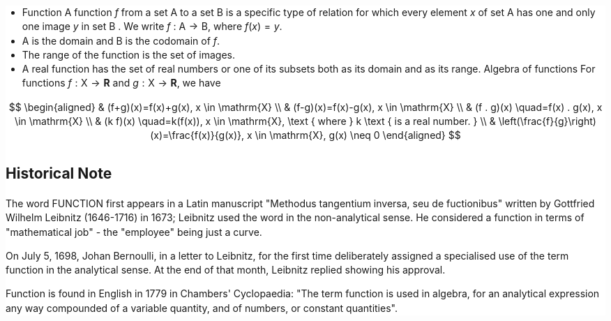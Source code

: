 - Function A function $f$ from a set A to a set B is a specific type of relation for which every element $x$ of set A has one and only one image $y$ in set B .
We write $f$ : $\mathrm{A} \rightarrow \mathrm{B}$, where $f(x)=y$.
- A is the domain and B is the codomain of $f$.
- The range of the function is the set of images.
- A real function has the set of real numbers or one of its subsets both as its domain and as its range.
Algebra of functions For functions $f: \mathrm{X} \rightarrow \mathbf{R}$ and $g: \mathrm{X} \rightarrow \mathbf{R}$, we have

$$
\begin{aligned}
& (f+g)(x)=f(x)+g(x), x \in \mathrm{X} \\
& (f-g)(x)=f(x)-g(x), x \in \mathrm{X} \\
& (f . g)(x) \quad=f(x) . g(x), x \in \mathrm{X} \\
& (k f)(x) \quad=k(f(x)), x \in \mathrm{X}, \text { where } k \text { is a real number. } \\
& \left(\frac{f}{g}\right)(x)=\frac{f(x)}{g(x)}, x \in \mathrm{X}, g(x) \neq 0
\end{aligned}
$$

## Historical Note

The word FUNCTION first appears in a Latin manuscript "Methodus tangentium inversa, seu de fuctionibus" written by Gottfried Wilhelm Leibnitz (1646-1716) in 1673; Leibnitz used the word in the non-analytical sense. He considered a function in terms of "mathematical job" - the "employee" being just a curve.

On July 5, 1698, Johan Bernoulli, in a letter to Leibnitz, for the first time deliberately assigned a specialised use of the term function in the analytical sense. At the end of that month, Leibnitz replied showing his approval.

Function is found in English in 1779 in Chambers' Cyclopaedia: "The term function is used in algebra, for an analytical expression any way compounded of a variable quantity, and of numbers, or constant quantities".

